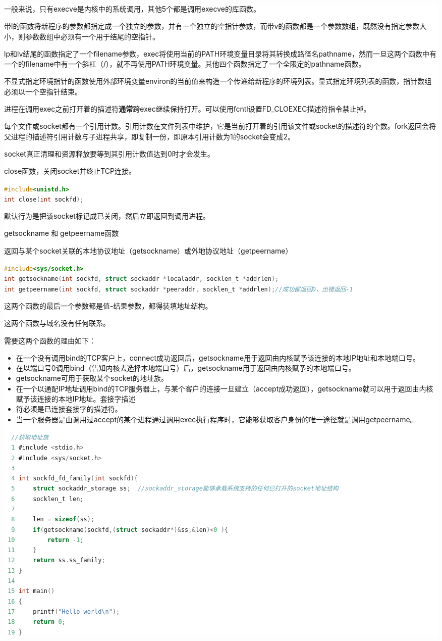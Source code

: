 一般来说，只有execve是内核中的系统调用，其他5个都是调用execve的库函数。

带l的函数将新程序的参数都指定成一个独立的参数，并有一个独立的空指针参数，而带v的函数都是一个参数数组，既然没有指定参数大小，则参数数组中必须有一个用于结尾的空指针。

lp和lv结尾的函数指定了一个filename参数，exec将使用当前的PATH环境变量目录将其转换成路径名pathname，然而一旦这两个函数中有一个的filename中有一个斜杠（/），就不再使用PATH环境变量。其他四个函数指定了一个全限定的pathname函数。

不显式指定环境指针的函数使用外部环境变量environ的当前值来构造一个传递给新程序的环境列表。显式指定环境列表的函数，指针数组必须以一个空指针结束。

进程在调用exec之前打开着的描述符**通常**跨exec继续保持打开。可以使用fcntl设置FD_CLOEXEC描述符指令禁止掉。

每个文件或socket都有一个引用计数。引用计数在文件列表中维护，它是当前打开着的引用该文件或socket的描述符的个数。fork返回会将父进程的描述符引用计数与子进程共享，即复制一份，即原本引用计数为1的socket会变成2。

socket真正清理和资源释放要等到其引用计数值达到0时才会发生。 

close函数，关闭socket并终止TCP连接。

```c
#include<unistd.h>
int close(int sockfd);
```

默认行为是把该socket标记成已关闭，然后立即返回到调用进程。

getsockname 和 getpeername函数

返回与某个socket关联的本地协议地址（getsockname）或外地协议地址（getpeername）

```c
#include<sys/socket.h>
int getsockname(int sockfd, struct sockaddr *localaddr, socklen_t *addrlen);
int getpeername(int sockfd, struct sockaddr *peeraddr, socklen_t *addrlen);//成功都返回0，出错返回-1
```

这两个函数的最后一个参数都是值-结果参数，都得装填地址结构。

这两个函数与域名没有任何联系。

需要这两个函数的理由如下：

* 在一个没有调用bind的TCP客户上，connect成功返回后，getsockname用于返回由内核赋予该连接的本地IP地址和本地端口号。
* 在以端口号0调用bind（告知内核去选择本地端口号）后，getsockname用于返回由内核赋予的本地端口号。
* getsockname可用于获取某个socket的地址族。
* 在一个以通配IP地址调用bind的TCP服务器上，与某个客户的连接一旦建立（accept成功返回），getsockname就可以用于返回由内核赋予该连接的本地IP地址。套接字描述
* 符必须是已连接套接字的描述符。
* 当一个服务器是由调用过accept的某个进程通过调用exec执行程序时，它能够获取客户身份的唯一途径就是调用getpeername。

```c
  //获取地址族
  1 #include <stdio.h>
  2 #include <sys/socket.h>
  3 
  4 int sockfd_fd_family(int sockfd){
  5     struct sockaddr_storage ss;  //sockaddr_storage能够承载系统支持的任何已打开的socket地址结构
  6     socklen_t len;
  7 
  8     len = sizeof(ss);
  9     if(getsockname(sockfd,(struct sockaddr*)&ss,&len)<0 ){
 10         return -1;
 11     }
 12     return ss.ss_family;
 13 }
 14 
 15 int main()
 16 {
 17     printf("Hello world\n");
 18     return 0;                                                               
 19 }

```
